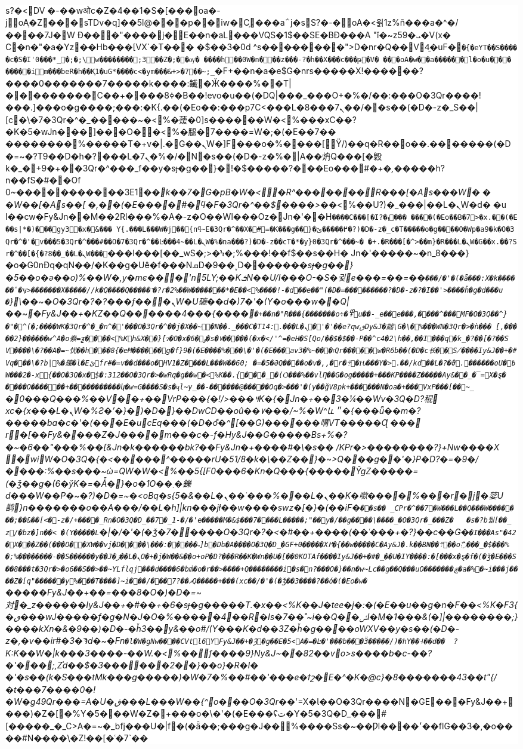 s?�<DV
�-��wओc�Z�4��1�S�[���oa�-joA֧�Z���sTDv�q]��5l@���p��iw�C֛޸���a΅j�sS?�-�oA�<욁1z%ñ���a�^�/����7J�W
Ð���"����j�E��n�aL���VQS�1$��SE�BÐ���A
"ǐ�~z59�ܝ�V(x�
C�n�"�a�Yz��Hb���[VX`�T���
�ܳ$��3�0d ^s�������\�">D�nr�Q��V4̱�uF�`�{�eYT��S�����c�S�I'0���*_�;�;\w��������;3��Z�;��ѹ�
����h��0W�n���z���-?�h��X���c���թ�V�
���oA�w��a������l�o�u��������im���beR�h��K֑1�uG*����c<�ym���&+>�7��~;_`�F+��n�a�e$G�nrs�����X!������?����0�������7�����k����:䶪�Ӂ����%��T|���������C��+����8ߦ�B��!evo�u��(�DQ|���_���O+�%�/��:���O�3Qr����!���.]���o�g����;���:�K{.��(�Eo��:���p7C<���L�ܢ7���8��/��s��(�D�-z�_S��|[c�\�7�3Qr�^�_�����~�<%�蕿�0]s������W�<%���xC�݁�?�K�5�wJn���]���Ο��<%�腿�7����=W�;�(�E��7��
��������%�����T�+v�|.�G��ܢW�]F���o�%����[􁿍Ÿ/)��q�R� �o��.�������(�D�=~�?T9��D�h�?���L�ܢ7�%�/�N�s��(�D�-z�%�|A��炿Q���[�毇k�_�+9�+��3Qr�^���_f��y�sɟ�g��}�!�$�����?���Eo���#_�+�,����_�h?n��fS�#��Of
0~�����������3E1�_�k��7�G�pB�W�<�R^�������R���[�As���W�
�
�W��[�As��[
�,��(�E����#�ϥ�F�3Qr�^��$����>�_�<%��U?)�_���|��L�ܢW�d� �u
l��cw�Fy&Jn��M��2Rl���%�A�-z�O��Wl���Oz�Jn�'��H`����C���[�I?�ܙ���
����(�Eo��B�7>�x.��(�E��s|*�)���gy3�x�&��� Y{.���L���W�j��{nϥ~E�3Qr�^��X�#=�K���g��}�߂�����ێ�?)�D�-z�_c�T�����o�g����O�Wp�a9�k�O�3Qr�^�'�v���5�3Qr�^���#��O�7�3Qr�^��Ŀ���4~��L�ܢW�%�ռa���?)�D�-z��cT�*�y}0�3Qr�^���~�
�+.�R���[�^>��m}�R���L�ܢW�G��x.��?Sr�^��[�{�?8��_��L�ܢW���`���I���[��_wS�;>�Ϟ�;%���!��f$��s��H�	Jn�'�����~�n_8���}�o�G0nƉq�qN� �/�K��g�Uê� f���NܩD�9��˯D����_���sɟ�g��}�5��o�ǝ��o)%��W�,y�mͼ��޻׶�'n5LY;��KܭN��U/I���O-�S�귖e���=��=��`���/�'�(�ǟ���:X�k������ʽ�ӷ>�������X�����//k�Q����Q�����˺�?r�2%��W�������*�E��<%����!-�d��e��"(�D�=���������?�D�-z�?�I��'>����ȟ�g�d���u�`}\��~�O�3Qr�?�?���f���ܢW�U䃙��d�)7�'�(Y�o���w��Q|��~�Fy&J��+�KZ��Q������4���{����`�+��n�"R���{�������o÷�߾u��-_e��e���,�׶���^���MF�O�3Q��^}�"�^(�;����WK�3Qr�^�_�n^�'���O�3Qr�^��j�X��~�N��._���C�T14:.���L�ܢ�'�'��e?qwٯDy&J�諯\G �\�%���WN�3Qr�>�ǹ���
[,�����2}������w^A�o絭=ƺ�ֽ���<%Kh&X��}[ɂ�O�x�ۄ�6�s�۷�����(�x�</'^=�eH�S[Qo/��$�$��-P��^c4�2\h��,��I���q�k_�?��[�?��SVؘ����\�?��A�=~忧��h���8{�eM������g�f}9�(�E����%���\�'�(�E���avז���~%�3Qr�����w�R6b��(�D�c长��S̸����Iy&J��+�#Vq���\�?b|%�蕿�l�Eێfr#�=v��d���o�HV1�Z����L���W��60;
�=�5�ƏQ����o�v�,,�r�܊�Ԋ���Y�>.��/kd��L�?�ϑ.������oU�ѢW���2�-x{��O�3Q�x�$�:312��O�3Qr�>�wRq�g��w�<%K��.{���_�(Ѻ���%��vlŊ��G�og�����+���KP����Z���֚��Ay&��_�̅=X�ȿ�����O������+�����������կ�w=G����S�s�ҷl~y_��-������@�����Oq�>���'�(y��ğV8pk+������N�oa�+���VxP���[��~_`�0���Q���%��_V��+��VrP���{�!/>���ߞK�{�Jn�+��3�¼��Wv�3Q�D?䅙
xc�{x���L�ܢW�%Ƨ�ʼ�}�)�D�}��DwCD��oû��۷���/~%�W^և＂�{���ǖ��m�?�����ba�c�'�(��򗕏�E�ucEq���(�D�ާo�^[��G)������㗕VT�����Ɋ
���	r�[ֺ��Fy&����Z�J����m���c�-f�Hy&J��G�����Bs+%�?�~�6��"���%��[&Jn�k������bk?��Fy&Jn�+����#�\�s��
/KPr�>��������?}+Nw����X �wiW�O�3Q�{�<�����^�����rU�51/8�k�\��Z��}�~>Q���g��'�}P�D?�=�9�/����:%��s���~ώ=QW�W�<%��5{[F0���6�Kn�Q���{�����ŶgZ�����=(�ǯ��g�(6�ўK�=�Ǡ�}�o�_1O��܂�鑠d���W��P�~�?)�D�=~�_<oBq�s{5�&��L�ܢ��˙���%���L�ܢ��K�㗵����%���r�j�䓾U鹋}n�������o��A���/��L�h]|kn���jł��w����swz�[�}�(�_�iF�`��s��
_CPr�^��7�W���L��Q���W�������;��&��[<�-z�/+����_Rn�O�3Q�D_��7�_1-�/�'e�����M�&$���7����L�����;"��y�/��g����\����_�O�3Qr�_���Z�	�s�?b퉒[��_z/�bz�]n��<
�(Y�����L`�|�/�'�(�ǯ�7���_�_�O�3Qr�?�<�#�ִ�+����(��ʿ���+�?}��c��G�`�I���As"�42�X���Z��(���O��XW��vj�D����\���:�����˵]b�Dե�A����O�3Q�D_�GF+0�����X߂�{��w�����C�Ay&J�.k��BN��܊��o߯���_�$���%�;%��������-��S������y��J�ڙ��L�ܢO�+�j�W��&��o+oP�D?���R��K�Wn��U�[��0KOTAf����Iy&J��+�#�_��U�IY����:�[���x�ȿ�f�(�ǯ�E���S��8���t�3Qr�>�ο6��S��>��~YLflqjٕ���d����6�bܑm�o�r��>����+Q��������i�s�n?���O�}��n�w~Lc��g��Q���uO�������ڿ�a�%�~i���j����Z�[q"������y%���T����]~i���/���7?��ޥQ�����+���(xc��/�'�(�ǯ��3����?��ó�(�Eo�w�`�����Fy&J��+��=���8�O�)�D�=~対�_z������Iy&J��+�#��+�6�sɟ�g�����T\.�x��<%K��J�tee�j�:�(�E��u��g�n�F��<%K�F3{�ٯ���wJ�����f�g�N�J�O� %����݀�4��R�Is�7��˚~i��Q��ݽI�M�1���&(�]|��������;}����kXn�&�9��)�D�-�ȟ3��y&��o#/(Y���K�d��3Z�ȟ�g����oWXV��y�s��(�D�-z�,�v��ir#�3�Ϡd�~�Ϝn`�l�W�gNw����CVtl޼6YFy&J��+�Ȝ�g��E�5<A�=�Ŀ�'���b���Ӟ�����/)�hY��˧��d��	?`K:K��W�|k���3����-��W.�<%��f� ���9}Ny&J~��_82��vo>s����b�c-��?�'���;,Z֓d��$�3������2��}��o}�R�I�	�' �s��(k�S���tMk���g�����)�W�7�%��#��'���e�ϯշ�E�^�K�@c}�8�����_��43��t"{/�t���7����_0�!�W�g49Qr�_��=A�U�ڧ���L���W��{^o���O�3Qr�_�'=X�Ɩ��O�3Qr����N�GE���Fy&J��+���)�Z�[�%Y�5���W�Z�+���o�\�'�(�E���ʢت�Y�5�3Q�D_���#[�����_�_C>A�=~�_bfj���U�|f�(�ǟ��;���g�J��%����Ss�~��Ƿl����׳��flG��3�,�o����#N����\�Z!��[�ʿ�7`��